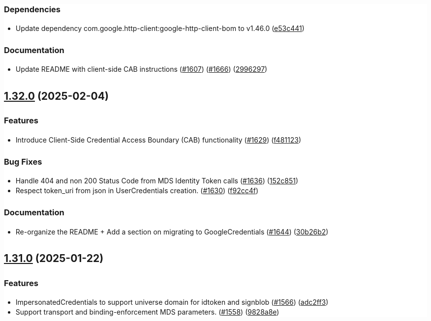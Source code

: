 
### Dependencies

* Update dependency com.google.http-client:google-http-client-bom to v1.46.0 ([e53c441](https://github.com/googleapis/google-auth-library-java/commit/e53c4415f472594f56c53e92d302f745b96c4fba))


### Documentation

* Update README with client-side CAB instructions ([#1607](https://github.com/googleapis/google-auth-library-java/issues/1607)) ([#1666](https://github.com/googleapis/google-auth-library-java/issues/1666)) ([2996297](https://github.com/googleapis/google-auth-library-java/commit/2996297f54823c43a2bb7c96a634013a79be6fd4))

## [1.32.0](https://github.com/googleapis/google-auth-library-java/compare/v1.31.0...v1.32.0) (2025-02-04)


### Features

* Introduce Client-Side Credential Access Boundary (CAB) functionality ([#1629](https://github.com/googleapis/google-auth-library-java/issues/1629)) ([f481123](https://github.com/googleapis/google-auth-library-java/commit/f4811236018502595987eea8ce5f3fa1c7fdbfaf))


### Bug Fixes

* Handle 404 and non 200 Status Code from MDS Identity Token calls ([#1636](https://github.com/googleapis/google-auth-library-java/issues/1636)) ([152c851](https://github.com/googleapis/google-auth-library-java/commit/152c851bfb90196437f268a6975e66a89985444b))
* Respect token_uri from json in UserCredentials creation. ([#1630](https://github.com/googleapis/google-auth-library-java/issues/1630)) ([f92cc4f](https://github.com/googleapis/google-auth-library-java/commit/f92cc4faf46ab6b0b2b5659fdbbd4c83c1c2f0fe))


### Documentation

* Re-organize the README + Add a section on migrating to GoogleCredentials ([#1644](https://github.com/googleapis/google-auth-library-java/issues/1644)) ([30b26b2](https://github.com/googleapis/google-auth-library-java/commit/30b26b280268530eb46fb85baa1ca808245e8d26))

## [1.31.0](https://github.com/googleapis/google-auth-library-java/compare/v1.30.1...v1.31.0) (2025-01-22)


### Features

* ImpersonatedCredentials to support universe domain for idtoken and signblob ([#1566](https://github.com/googleapis/google-auth-library-java/issues/1566)) ([adc2ff3](https://github.com/googleapis/google-auth-library-java/commit/adc2ff3dcabb79e367d0d66b5b3fd8a51e35bc2b))
* Support transport and binding-enforcement MDS parameters. ([#1558](https://github.com/googleapis/google-auth-library-java/issues/1558)) ([9828a8e](https://github.com/googleapis/google-auth-library-java/commit/9828a8eeb9f144f7c341df0c03282a8790356962))
